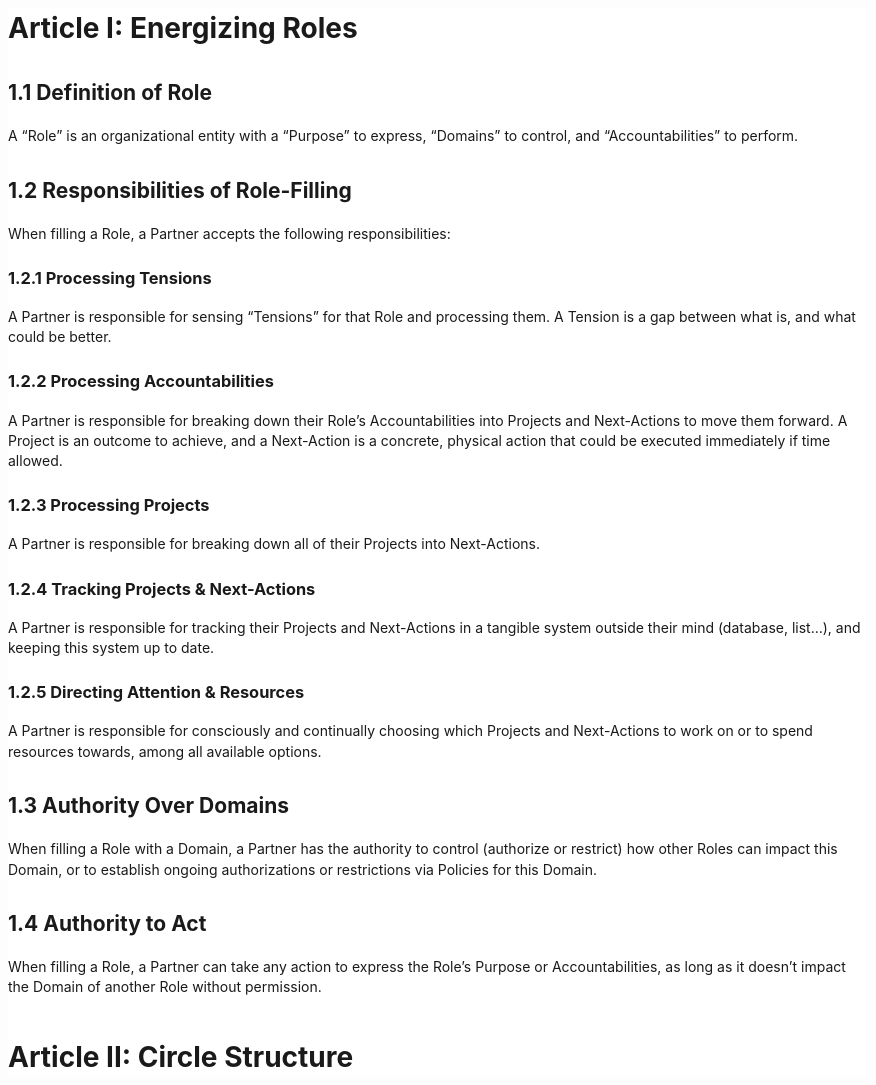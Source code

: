 # Article I: Energizing Roles

## 1.1 Definition of Role

A “Role” is an organizational entity with a “Purpose” to express, “Domains” to control, and “Accountabilities” to perform.

## 1.2 Responsibilities of Role-Filling

When filling a Role, a Partner accepts the following responsibilities: 

### 1.2.1 Processing Tensions

A Partner is responsible for sensing “Tensions” for that Role and processing them. A Tension is a gap between what is, and what could be better. 

### 1.2.2 Processing Accountabilities

A Partner is responsible for breaking down their Role’s Accountabilities into Projects and Next-Actions to move them forward. A Project is an outcome to achieve, and a Next-Action is a concrete, physical action that could be executed immediately if time allowed.

### 1.2.3 Processing Projects

A Partner is responsible for breaking down all of their Projects into Next-Actions.

### 1.2.4 Tracking Projects & Next-Actions

A Partner is responsible for tracking their Projects and Next-Actions in a tangible system outside their mind (database, list…), and keeping this system up to date.

### 1.2.5 Directing Attention & Resources

A Partner is responsible for consciously and continually choosing which Projects and Next-Actions to work on or to spend resources towards, among all available options.

## 1.3 Authority Over Domains

When filling a Role with a Domain, a Partner has the authority to control (authorize or restrict) how other Roles can impact this Domain, or to establish ongoing authorizations or restrictions via Policies for this Domain.

## 1.4 Authority to Act

When filling a Role, a Partner can take any action to express the Role’s Purpose or Accountabilities, as long as it doesn’t impact the Domain of another Role without permission.

# Article II: Circle Structure
